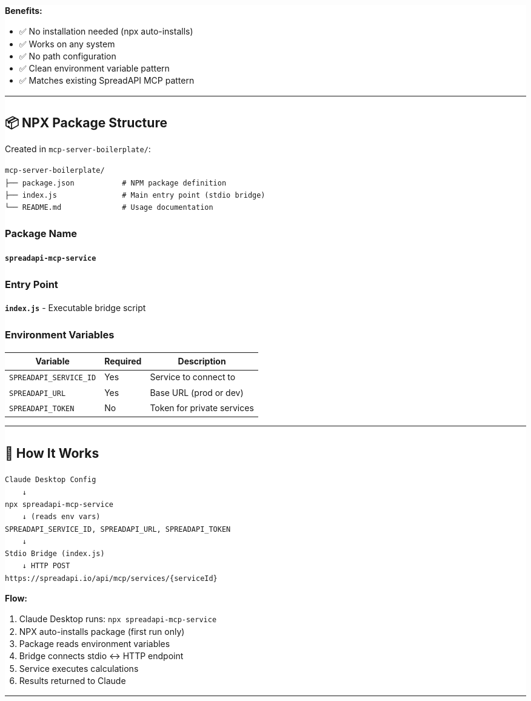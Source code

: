 **Benefits:**
- ✅ No installation needed (npx auto-installs)
- ✅ Works on any system
- ✅ No path configuration
- ✅ Clean environment variable pattern
- ✅ Matches existing SpreadAPI MCP pattern

---

## 📦 NPX Package Structure

Created in `mcp-server-boilerplate/`:

```
mcp-server-boilerplate/
├── package.json           # NPM package definition
├── index.js               # Main entry point (stdio bridge)
└── README.md              # Usage documentation
```

### Package Name
**`spreadapi-mcp-service`**

### Entry Point
**`index.js`** - Executable bridge script

### Environment Variables
| Variable | Required | Description |
|----------|----------|-------------|
| `SPREADAPI_SERVICE_ID` | Yes | Service to connect to |
| `SPREADAPI_URL` | Yes | Base URL (prod or dev) |
| `SPREADAPI_TOKEN` | No | Token for private services |

---

## 🎯 How It Works

```
Claude Desktop Config
    ↓
npx spreadapi-mcp-service
    ↓ (reads env vars)
SPREADAPI_SERVICE_ID, SPREADAPI_URL, SPREADAPI_TOKEN
    ↓
Stdio Bridge (index.js)
    ↓ HTTP POST
https://spreadapi.io/api/mcp/services/{serviceId}
```

**Flow:**
1. Claude Desktop runs: `npx spreadapi-mcp-service`
2. NPX auto-installs package (first run only)
3. Package reads environment variables
4. Bridge connects stdio ↔ HTTP endpoint
5. Service executes calculations
6. Results returned to Claude

---